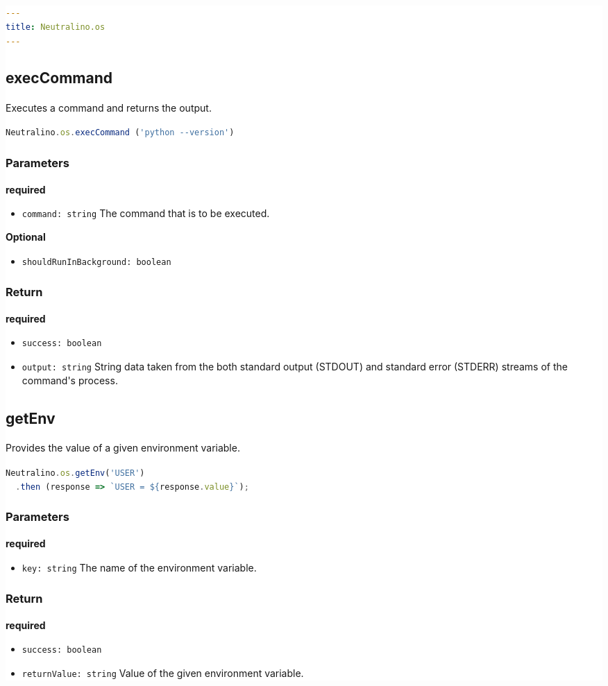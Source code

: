 ```yaml
---
title: Neutralino.os
---
```




## execCommand

Executes a command and returns the output.

```js
Neutralino.os.execCommand ('python --version')
```

### Parameters

**required**

* `command: string` The command that is to be executed.

**Optional**

* `shouldRunInBackground: boolean` 

### Return

**required**

* `success: boolean` 

* `output: string` String data taken from the both standard output (STDOUT) and standard error (STDERR) streams of the command's process.

## getEnv

Provides the value of a given environment variable.

```js
Neutralino.os.getEnv('USER')
  .then (response => `USER = ${response.value}`);
```

### Parameters

**required**

* `key: string` The name of the environment variable.

### Return

**required**

* `success: boolean` 

* `returnValue: string` Value of the given environment variable.
